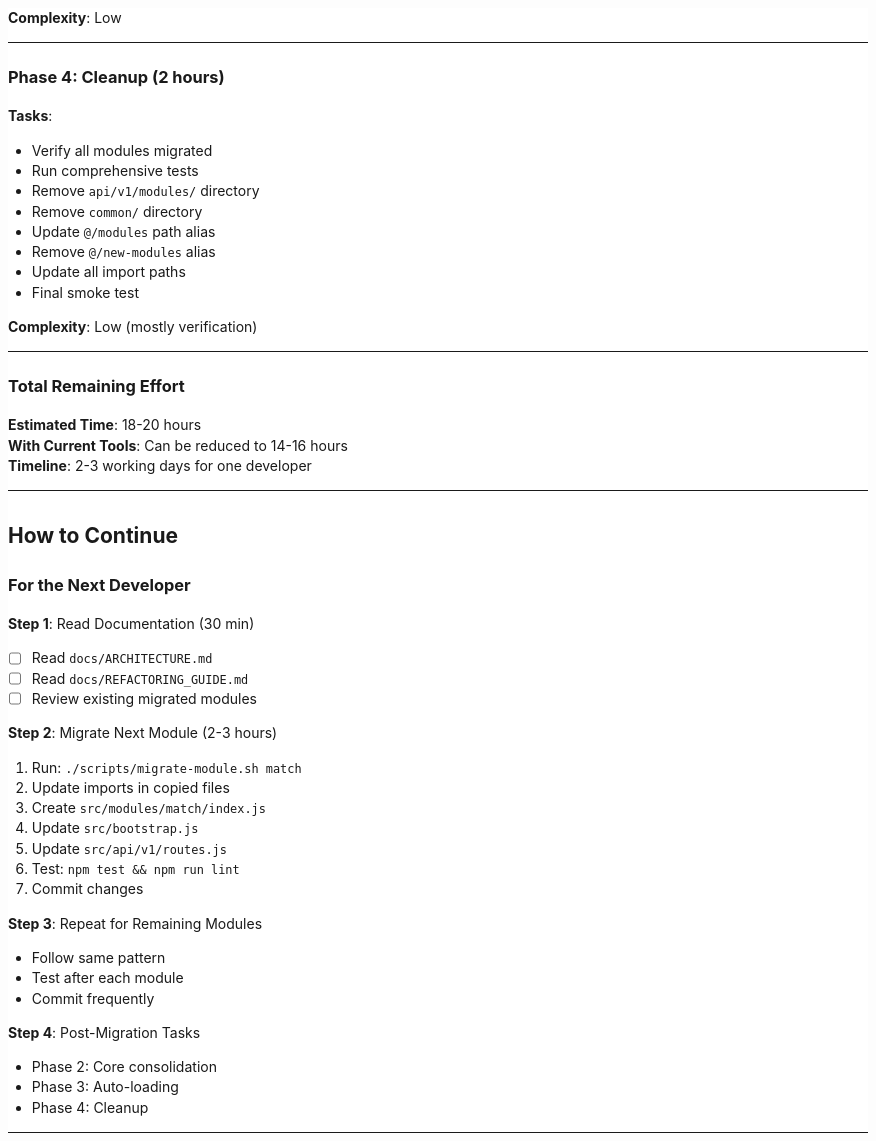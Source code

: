 **Complexity**: Low

---

### Phase 4: Cleanup (2 hours)

**Tasks**:
- Verify all modules migrated
- Run comprehensive tests
- Remove `api/v1/modules/` directory
- Remove `common/` directory
- Update `@/modules` path alias
- Remove `@/new-modules` alias
- Update all import paths
- Final smoke test

**Complexity**: Low (mostly verification)

---

### Total Remaining Effort

**Estimated Time**: 18-20 hours  
**With Current Tools**: Can be reduced to 14-16 hours  
**Timeline**: 2-3 working days for one developer

---

## How to Continue

### For the Next Developer

**Step 1**: Read Documentation (30 min)
- [ ] Read `docs/ARCHITECTURE.md`
- [ ] Read `docs/REFACTORING_GUIDE.md`
- [ ] Review existing migrated modules

**Step 2**: Migrate Next Module (2-3 hours)
1. Run: `./scripts/migrate-module.sh match`
2. Update imports in copied files
3. Create `src/modules/match/index.js`
4. Update `src/bootstrap.js`
5. Update `src/api/v1/routes.js`
6. Test: `npm test && npm run lint`
7. Commit changes

**Step 3**: Repeat for Remaining Modules
- Follow same pattern
- Test after each module
- Commit frequently

**Step 4**: Post-Migration Tasks
- Phase 2: Core consolidation
- Phase 3: Auto-loading
- Phase 4: Cleanup

---